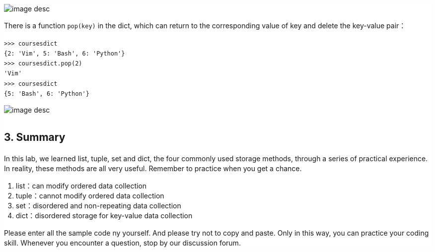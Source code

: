 ![image desc](https://labex.io/upload/U/G/B/I4PYxMxyNSYe.png)


There is a function `pop(key)` in the dict, which can return to the corresponding value of key and delete the key-value pair：

```
>>> coursesdict
{2: 'Vim', 5: 'Bash', 6: 'Python'}
>>> coursesdict.pop(2)
'Vim'
>>> coursesdict
{5: 'Bash', 6: 'Python'}
```


![image desc](https://labex.io/upload/X/D/H/4mr3GIgIMvk5.png)


## 3. Summary

In this lab, we learned list, tuple, set and dict, the four commonly used storage methods, through a series of practical experience. In reality, these methods are all very useful. Remember to practice when you get a chance. 

1. list：can modify ordered data collection
2. tuple：cannot modify ordered data collection
3. set：disordered and non-repeating data collection
4. dict：disordered storage for key-value data collection 


Please enter all the sample code ny yourself. And please try not to copy and paste. Only in this way, you can practice your coding skill. Whenever you encounter a question, stop by our discussion forum. 
